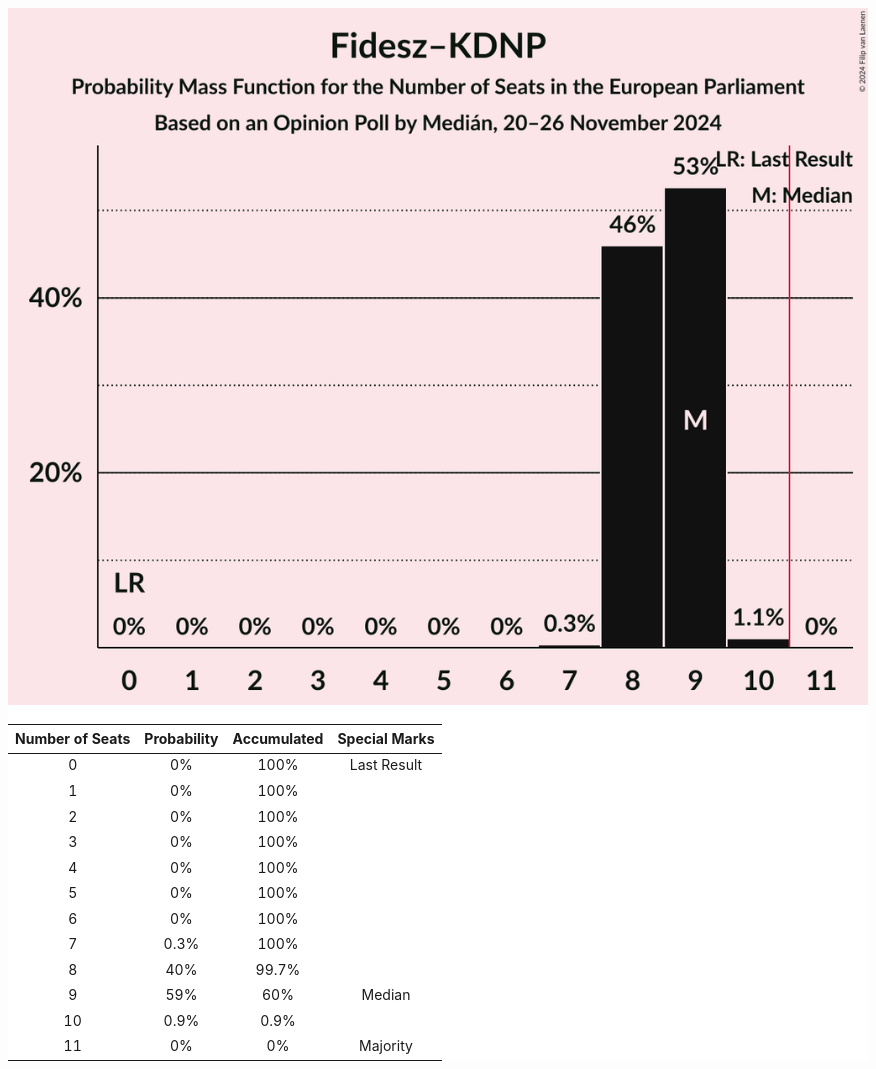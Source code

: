 ![Graph with seats probability mass function not yet produced](2024-11-26-Medián-coalitions-seats-pmf-fidesz–kdnp.png "Seats Probability Mass Function")

| Number of Seats | Probability | Accumulated | Special Marks |
|:---------------:|:-----------:|:-----------:|:-------------:|
| 0 | 0% | 100% | Last Result |
| 1 | 0% | 100% |  |
| 2 | 0% | 100% |  |
| 3 | 0% | 100% |  |
| 4 | 0% | 100% |  |
| 5 | 0% | 100% |  |
| 6 | 0% | 100% |  |
| 7 | 0.3% | 100% |  |
| 8 | 40% | 99.7% |  |
| 9 | 59% | 60% | Median |
| 10 | 0.9% | 0.9% |  |
| 11 | 0% | 0% | Majority |
